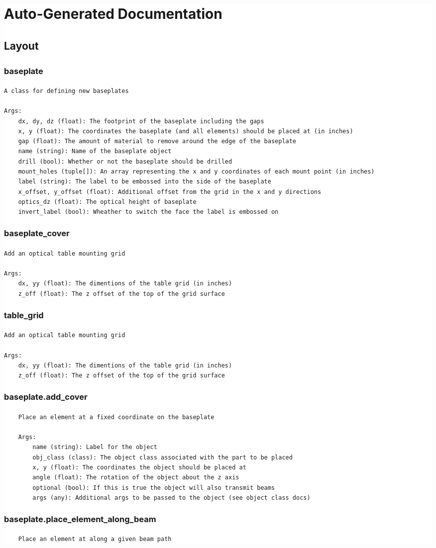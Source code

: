 # Auto-Generated Documentation  
## Layout  
### baseplate
  
    A class for defining new baseplates  
  
    Args:  
        dx, dy, dz (float): The footprint of the baseplate including the gaps  
        x, y (float): The coordinates the baseplate (and all elements) should be placed at (in inches)  
        gap (float): The amount of material to remove around the edge of the baseplate  
        name (string): Name of the baseplate object  
        drill (bool): Whether or not the baseplate should be drilled  
        mount_holes (tuple[]): An array representing the x and y coordinates of each mount point (in inches)  
        label (string): The label to be embossed into the side of the baseplate  
        x_offset, y_offset (float): Additional offset from the grid in the x and y directions  
        optics_dz (float): The optical height of baseplate  
        invert_label (bool): Wheather to switch the face the label is embossed on  
    
### baseplate_cover
  
    Add an optical table mounting grid  
  
    Args:  
        dx, yy (float): The dimentions of the table grid (in inches)  
        z_off (float): The z offset of the top of the grid surface  
    
### table_grid
  
    Add an optical table mounting grid  
  
    Args:  
        dx, yy (float): The dimentions of the table grid (in inches)  
        z_off (float): The z offset of the top of the grid surface  
    
### baseplate.add_cover
  
        Place an element at a fixed coordinate on the baseplate  
  
        Args:  
            name (string): Label for the object  
            obj_class (class): The object class associated with the part to be placed  
            x, y (float): The coordinates the object should be placed at  
            angle (float): The rotation of the object about the z axis  
            optional (bool): If this is true the object will also transmit beams  
            args (any): Additional args to be passed to the object (see object class docs)  
        
### baseplate.place_element_along_beam
  
        Place an element at along a given beam path  
  